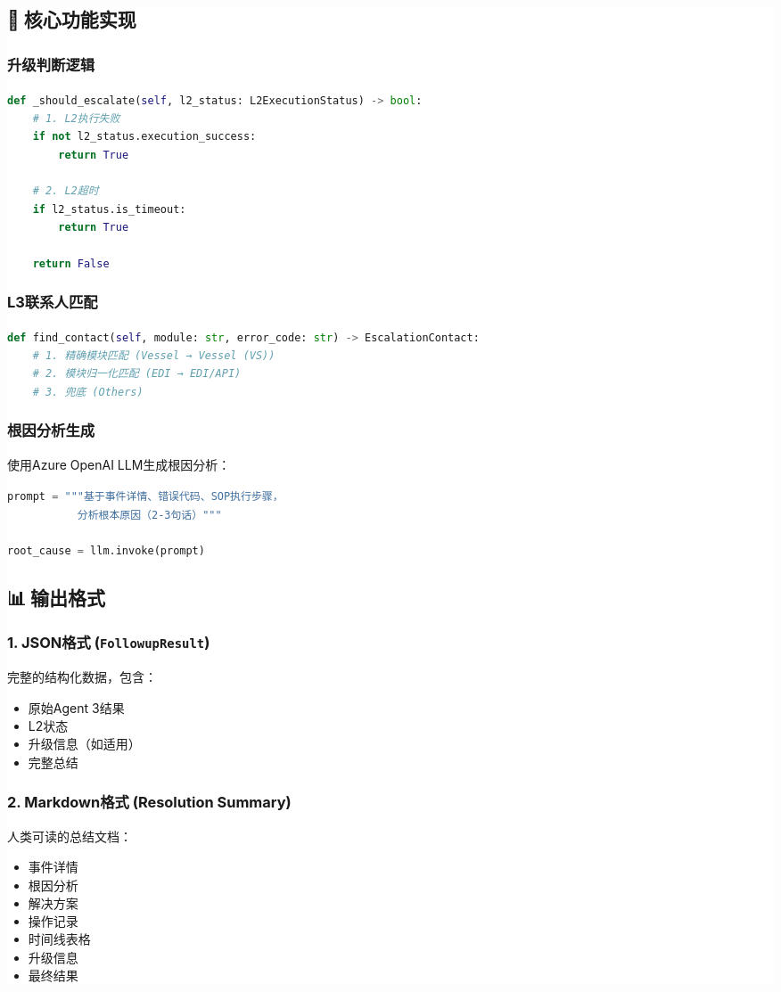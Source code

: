 ## 🎯 核心功能实现

### 升级判断逻辑

```python
def _should_escalate(self, l2_status: L2ExecutionStatus) -> bool:
    # 1. L2执行失败
    if not l2_status.execution_success:
        return True

    # 2. L2超时
    if l2_status.is_timeout:
        return True

    return False
```

### L3联系人匹配

```python
def find_contact(self, module: str, error_code: str) -> EscalationContact:
    # 1. 精确模块匹配 (Vessel → Vessel (VS))
    # 2. 模块归一化匹配 (EDI → EDI/API)
    # 3. 兜底 (Others)
```

### 根因分析生成

使用Azure OpenAI LLM生成根因分析：

```python
prompt = """基于事件详情、错误代码、SOP执行步骤，
           分析根本原因（2-3句话）"""

root_cause = llm.invoke(prompt)
```

## 📊 输出格式

### 1. JSON格式 (`FollowupResult`)

完整的结构化数据，包含：
- 原始Agent 3结果
- L2状态
- 升级信息（如适用）
- 完整总结

### 2. Markdown格式 (Resolution Summary)

人类可读的总结文档：
- 事件详情
- 根因分析
- 解决方案
- 操作记录
- 时间线表格
- 升级信息
- 最终结果
